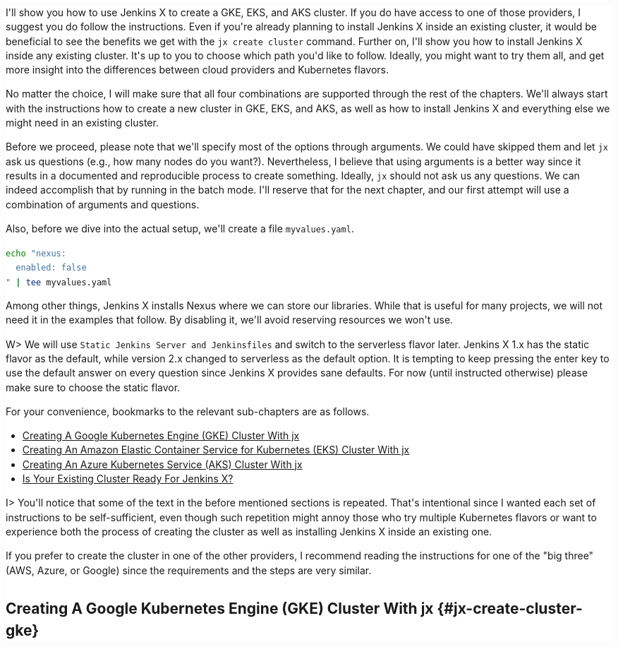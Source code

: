 I'll show you how to use Jenkins X to create a GKE, EKS, and AKS cluster. If you do have access to one of those providers, I suggest you do follow the instructions. Even if you're already planning to install Jenkins X inside an existing cluster, it would be beneficial to see the benefits we get with the `jx create cluster` command. Further on, I'll show you how to install Jenkins X inside any existing cluster. It's up to you to choose which path you'd like to follow. Ideally, you might want to try them all, and get more insight into the differences between cloud providers and Kubernetes flavors.

No matter the choice, I will make sure that all four combinations are supported through the rest of the chapters. We'll always start with the instructions how to create a new cluster in GKE, EKS, and AKS, as well as how to install Jenkins X and everything else we might need in an existing cluster.

Before we proceed, please note that we'll specify most of the options through arguments. We could have skipped them and let `jx` ask us questions (e.g., how many nodes do you want?). Nevertheless, I believe that using arguments is a better way since it results in a documented and reproducible process to create something. Ideally, `jx` should not ask us any questions. We can indeed accomplish that by running in the batch mode. I'll reserve that for the next chapter, and our first attempt will use a combination of arguments and questions.

Also, before we dive into the actual setup, we'll create a file `myvalues.yaml`.

```bash
echo "nexus:
  enabled: false
" | tee myvalues.yaml
```

Among other things, Jenkins X installs Nexus where we can store our libraries. While that is useful for many projects, we will not need it in the examples that follow. By disabling it, we'll avoid reserving resources we won't use.

W> We will use `Static Jenkins Server and Jenkinsfiles` and switch to the serverless flavor later. Jenkins X 1.x has the static flavor as the default, while version 2.x changed to serverless as the default option. It is tempting to keep pressing the enter key to use the default answer on every question since Jenkins X provides sane defaults. For now (until instructed otherwise) please make sure to choose the static flavor.

For your convenience, bookmarks to the relevant sub-chapters are as follows.

* [Creating A Google Kubernetes Engine (GKE) Cluster With jx](#jx-create-cluster-gke)
* [Creating An Amazon Elastic Container Service for Kubernetes (EKS) Cluster With jx](#jx-create-cluster-eks)
* [Creating An Azure Kubernetes Service (AKS) Cluster With jx](#jx-create-cluster-aks)
* [Is Your Existing Cluster Ready For Jenkins X?](#jx-compliance)

I> You'll notice that some of the text in the before mentioned sections is repeated. That's intentional since I wanted each set of instructions to be self-sufficient, even though such repetition might annoy those who try multiple Kubernetes flavors or want to experience both the process of creating the cluster as well as installing Jenkins X inside an existing one.

If you prefer to create the cluster in one of the other providers, I recommend reading the instructions for one of the "big three" (AWS, Azure, or Google) since the requirements and the steps are very similar.
 
## Creating A Google Kubernetes Engine (GKE) Cluster With jx {#jx-create-cluster-gke}
